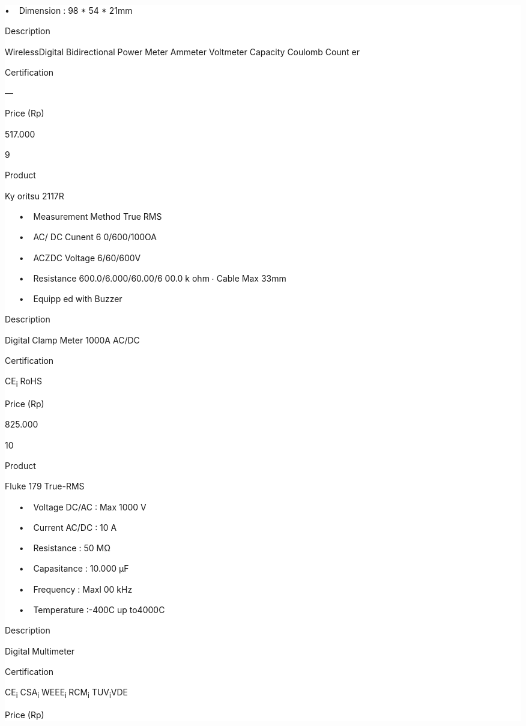 <p><span class="font3">• &nbsp;&nbsp;&nbsp;Dimension : 98 * 54 * 21mm</span></p></li></ul></td></tr>
<tr><td style="vertical-align:top;">
<p><span class="font3">Description</span></p></td><td style="vertical-align:top;">
<p><span class="font3">WirelessDigital Bidirectional Power Meter Ammeter Voltmeter Capacity Coulomb Count er</span></p></td></tr>
<tr><td style="vertical-align:top;">
<p><span class="font3">Certification</span></p></td><td style="vertical-align:top;">
<p><span class="font3">—</span></p></td></tr>
<tr><td style="vertical-align:top;">
<p><span class="font3">Price (Rp)</span></p></td><td style="vertical-align:top;">
<p><span class="font3">517.000</span></p></td></tr>
<tr><td rowspan="4" style="vertical-align:middle;">
<p><span class="font3">9</span></p></td><td style="vertical-align:top;">
<p><span class="font3">Product</span></p></td><td style="vertical-align:top;">
<p><span class="font3">Ky oritsu 2117R</span></p></td><td rowspan="4" style="vertical-align:bottom;">
<ul style="list-style:none;"><li>
<p><span class="font3">• &nbsp;&nbsp;&nbsp;Measurement Method True RMS</span></p></li>
<li>
<p><span class="font3">• &nbsp;&nbsp;&nbsp;AC/ DC Cunent 6 0/600/100OA</span></p></li>
<li>
<p><span class="font3">• &nbsp;&nbsp;&nbsp;ACZDC Voltage 6/60/600V</span></p></li>
<li>
<p><span class="font3">• &nbsp;&nbsp;&nbsp;Resistance 600.0/6.000/60.00/6 00.0 k ohm ∙ Cable Max 33mm</span></p></li>
<li>
<p><span class="font3">• &nbsp;&nbsp;&nbsp;Equipp ed with Buzzer</span></p></li></ul></td></tr>
<tr><td style="vertical-align:top;">
<p><span class="font3">Description</span></p></td><td style="vertical-align:top;">
<p><span class="font3">Digital Clamp Meter 1000A AC/DC</span></p></td></tr>
<tr><td style="vertical-align:top;">
<p><span class="font3">Certification</span></p></td><td style="vertical-align:top;">
<p><span class="font3">CE<sub>i</sub> RoHS</span></p></td></tr>
<tr><td style="vertical-align:top;">
<p><span class="font3">Price (Rp)</span></p></td><td style="vertical-align:top;">
<p><span class="font3">825.000</span></p></td></tr>
<tr><td rowspan="4" style="vertical-align:middle;">
<p><span class="font3">10</span></p></td><td style="vertical-align:top;">
<p><span class="font3">Product</span></p></td><td style="vertical-align:top;">
<p><span class="font3">Fluke 179 True-RMS</span></p></td><td rowspan="4" style="vertical-align:bottom;">
<ul style="list-style:none;"><li>
<p><span class="font3">• &nbsp;&nbsp;&nbsp;Voltage DC/AC : Max 1000 V</span></p></li>
<li>
<p><span class="font3">• &nbsp;&nbsp;&nbsp;Current AC/DC : 10 A</span></p></li>
<li>
<p><span class="font3">• &nbsp;&nbsp;&nbsp;Resistance : 50 MΩ</span></p></li>
<li>
<p><span class="font3">• &nbsp;&nbsp;&nbsp;Capasitance : 10.000 μF</span></p></li>
<li>
<p><span class="font3">• &nbsp;&nbsp;&nbsp;Frequency : Maxl 00 kHz</span></p></li>
<li>
<p><span class="font3">• &nbsp;&nbsp;&nbsp;Temperature :-400C up to4000C</span></p></li></ul></td></tr>
<tr><td style="vertical-align:top;">
<p><span class="font3">Description</span></p></td><td style="vertical-align:top;">
<p><span class="font3">Digital Multimeter</span></p></td></tr>
<tr><td style="vertical-align:top;">
<p><span class="font3">Certification</span></p></td><td style="vertical-align:bottom;">
<p><span class="font3">CE<sub>i</sub> CSA<sub>i</sub> WEEE<sub>i </sub>RCM<sub>i</sub> TUV<sub>i</sub>VDE</span></p></td></tr>
<tr><td style="vertical-align:top;">
<p><span class="font3">Price (Rp)</span></p></td><td style="vertical-align:top;">